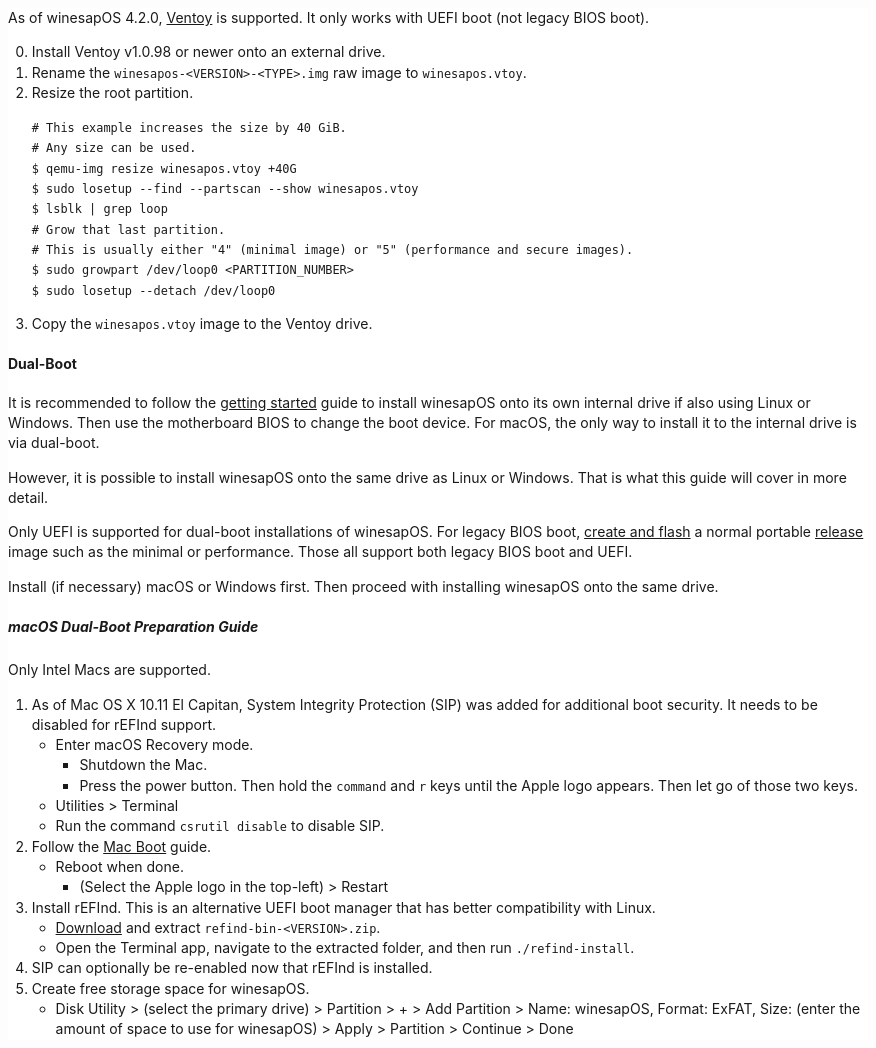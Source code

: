 As of winesapOS 4.2.0, [Ventoy](https://www.ventoy.net/en/index.html) is supported. It only works with UEFI boot (not legacy BIOS boot).

0. Install Ventoy v1.0.98 or newer onto an external drive.
1. Rename the `winesapos-<VERSION>-<TYPE>.img` raw image to `winesapos.vtoy`.
2. Resize the root partition.
    ```
    # This example increases the size by 40 GiB.
    # Any size can be used.
    $ qemu-img resize winesapos.vtoy +40G
    $ sudo losetup --find --partscan --show winesapos.vtoy
    $ lsblk | grep loop
    # Grow that last partition.
    # This is usually either "4" (minimal image) or "5" (performance and secure images).
    $ sudo growpart /dev/loop0 <PARTITION_NUMBER>
    $ sudo losetup --detach /dev/loop0
    ```
3. Copy the `winesapos.vtoy` image to the Ventoy drive.

#### Dual-Boot

It is recommended to follow the [getting started](#getting-started) guide to install winesapOS onto its own internal drive if also using Linux or Windows. Then use the motherboard BIOS to change the boot device. For macOS, the only way to install it to the internal drive is via dual-boot.

However, it is possible to install winesapOS onto the same drive as Linux or Windows. That is what this guide will cover in more detail.

Only UEFI is supported for dual-boot installations of winesapOS. For legacy BIOS boot, [create and flash](#getting-started) a normal portable [release](https://github.com/winesapOS/winesapOS/releases) image such as the minimal or performance. Those all support both legacy BIOS boot and UEFI.

Install (if necessary) macOS or Windows first. Then proceed with installing winesapOS onto the same drive.

##### macOS Dual-Boot Preparation Guide

Only Intel Macs are supported.

1. As of Mac OS X 10.11 El Capitan, System Integrity Protection (SIP) was added for additional boot security. It needs to be disabled for rEFInd support.
    - Enter macOS Recovery mode.
        - Shutdown the Mac.
        - Press the power button. Then hold the `command` and `r` keys until the Apple logo appears. Then let go of those two keys.
    - Utilities > Terminal
    - Run the command `csrutil disable` to disable SIP.
2. Follow the [Mac Boot](#mac-boot) guide.
    - Reboot when done.
        - (Select the Apple logo in the top-left) > Restart
3. Install rEFInd. This is an alternative UEFI boot manager that has better compatibility with Linux.
    - [Download](https://sourceforge.net/projects/refind/) and extract `refind-bin-<VERSION>.zip`.
    - Open the Terminal app, navigate to the extracted folder, and then run `./refind-install`.
4. SIP can optionally be re-enabled now that rEFInd is installed.
5. Create free storage space for winesapOS.
    - Disk Utility > (select the primary drive) > Partition > + > Add Partition > Name: winesapOS, Format: ExFAT, Size: (enter the amount of space to use for winesapOS) > Apply > Partition > Continue > Done
